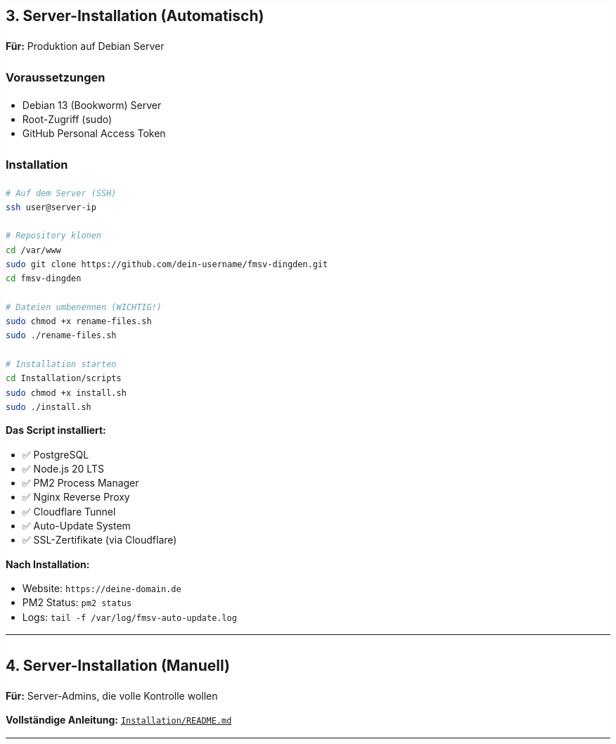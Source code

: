 
## 3. Server-Installation (Automatisch)

**Für:** Produktion auf Debian Server

### Voraussetzungen

- Debian 13 (Bookworm) Server
- Root-Zugriff (sudo)
- GitHub Personal Access Token

### Installation

```bash
# Auf dem Server (SSH)
ssh user@server-ip

# Repository klonen
cd /var/www
sudo git clone https://github.com/dein-username/fmsv-dingden.git
cd fmsv-dingden

# Dateien umbenennen (WICHTIG!)
sudo chmod +x rename-files.sh
sudo ./rename-files.sh

# Installation starten
cd Installation/scripts
sudo chmod +x install.sh
sudo ./install.sh
```

**Das Script installiert:**
- ✅ PostgreSQL
- ✅ Node.js 20 LTS
- ✅ PM2 Process Manager
- ✅ Nginx Reverse Proxy
- ✅ Cloudflare Tunnel
- ✅ Auto-Update System
- ✅ SSL-Zertifikate (via Cloudflare)

**Nach Installation:**
- Website: `https://deine-domain.de`
- PM2 Status: `pm2 status`
- Logs: `tail -f /var/log/fmsv-auto-update.log`

---

## 4. Server-Installation (Manuell)

**Für:** Server-Admins, die volle Kontrolle wollen

**Vollständige Anleitung:** [`Installation/README.md`](Installation/README.md)

---